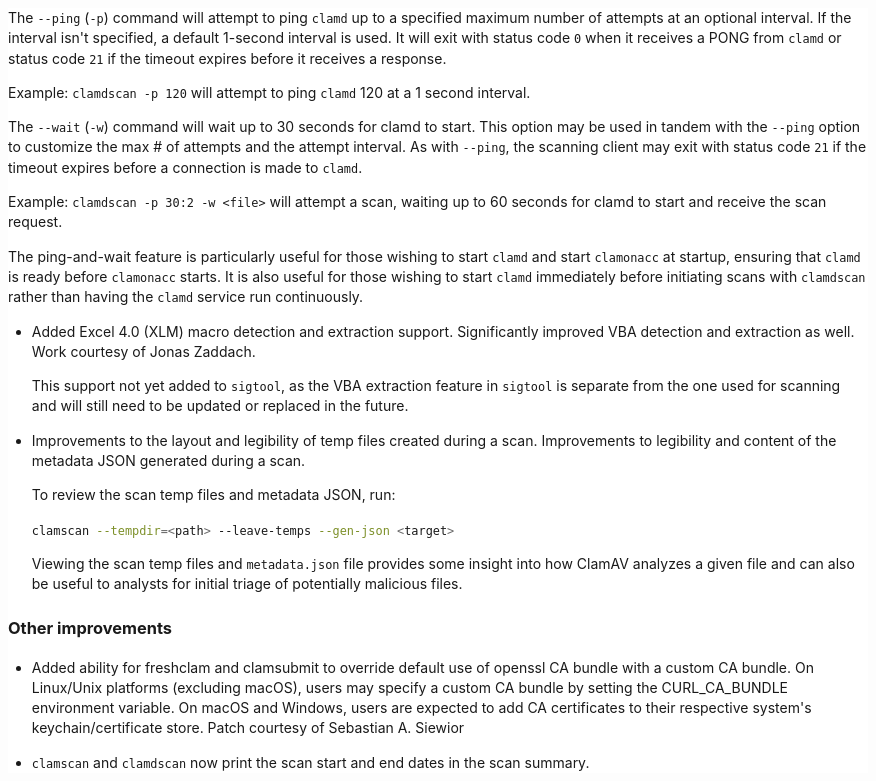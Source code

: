   The `--ping` (`-p`) command will attempt to ping `clamd` up to a specified
  maximum number of attempts at an optional interval. If the interval isn't
  specified, a default 1-second interval is used. It will exit with status code
  `0` when it receives a PONG from `clamd` or status code `21` if the timeout
  expires before it receives a response.

  Example:
  `clamdscan -p 120` will attempt to ping `clamd` 120 at a 1 second interval.

  The `--wait` (`-w`) command will wait up to 30 seconds for clamd to start.
  This option may be used in tandem with the `--ping` option to customize the
  max # of attempts and the attempt interval. As with `--ping`, the scanning
  client may exit with status code `21` if the timeout expires before a
  connection is made to `clamd`.

  Example:
  `clamdscan -p 30:2 -w <file>` will attempt a scan, waiting up to 60 seconds
  for clamd to start and receive the scan request.

  The ping-and-wait feature is particularly useful for those wishing to start
  `clamd` and start `clamonacc` at startup, ensuring that `clamd` is ready
  before `clamonacc` starts. It is also useful for those wishing to start
  `clamd` immediately before initiating scans with `clamdscan` rather than
  having the `clamd` service run continuously.

- Added Excel 4.0 (XLM) macro detection and extraction support. Significantly
  improved VBA detection and extraction as well. Work courtesy of Jonas Zaddach.

  This support not yet added to `sigtool`, as the VBA extraction feature in
  `sigtool` is separate from the one used for scanning and will still need to be
  updated or replaced in the future.

- Improvements to the layout and legibility of temp files created during a
  scan. Improvements to legibility and content of the metadata JSON generated
  during a scan.

  To review the scan temp files and metadata JSON, run:
  ```bash
  clamscan --tempdir=<path> --leave-temps --gen-json <target>
  ```

  Viewing the scan temp files and `metadata.json` file provides some insight
  into how ClamAV analyzes a given file and can also be useful to analysts for
  initial triage of potentially malicious files.

### Other improvements

- Added ability for freshclam and clamsubmit to override default use of openssl
  CA bundle with a custom CA bundle. On Linux/Unix platforms (excluding macOS),
  users may specify a custom CA bundle by setting the CURL_CA_BUNDLE environment
  variable. On macOS and Windows, users are expected to add CA certificates to
  their respective system's keychain/certificate store.
  Patch courtesy of Sebastian A. Siewior

- `clamscan` and `clamdscan` now print the scan start and end dates in the scan
  summary.
